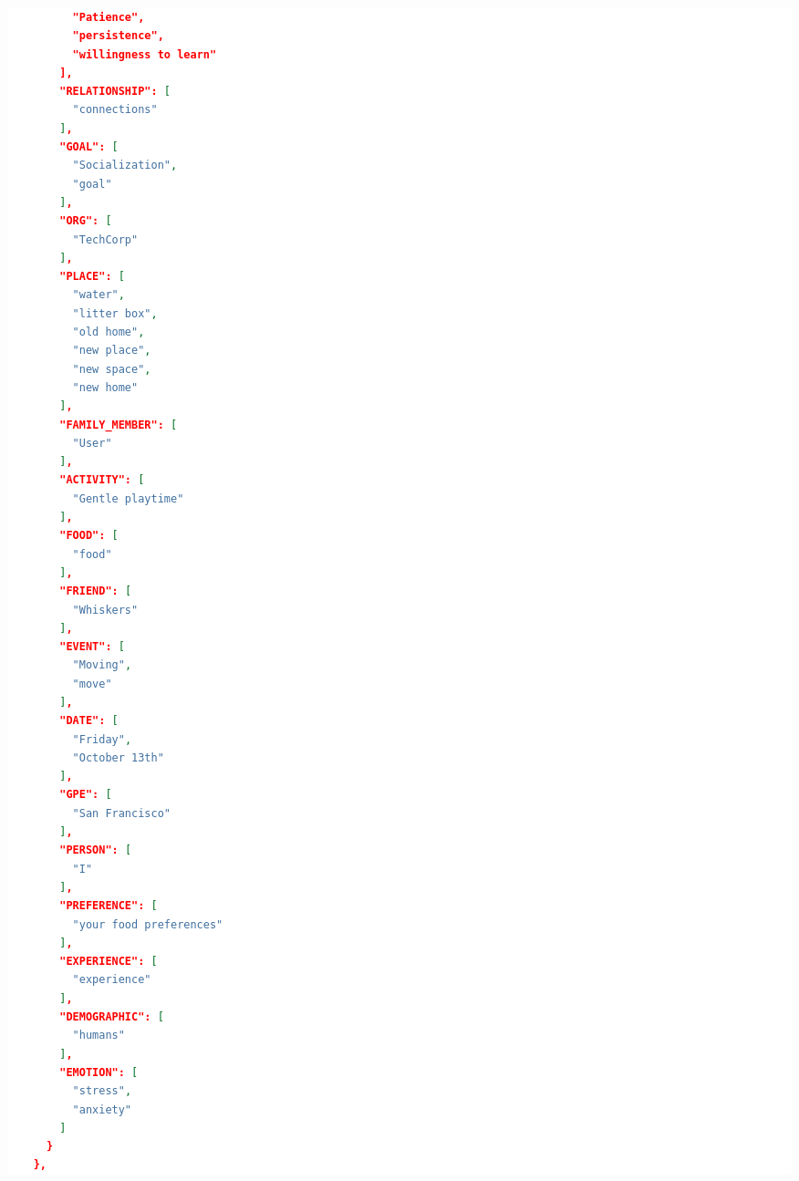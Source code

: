 ```json
          "Patience",
          "persistence",
          "willingness to learn"
        ],
        "RELATIONSHIP": [
          "connections"
        ],
        "GOAL": [
          "Socialization",
          "goal"
        ],
        "ORG": [
          "TechCorp"
        ],
        "PLACE": [
          "water",
          "litter box",
          "old home",
          "new place",
          "new space",
          "new home"
        ],
        "FAMILY_MEMBER": [
          "User"
        ],
        "ACTIVITY": [
          "Gentle playtime"
        ],
        "FOOD": [
          "food"
        ],
        "FRIEND": [
          "Whiskers"
        ],
        "EVENT": [
          "Moving",
          "move"
        ],
        "DATE": [
          "Friday",
          "October 13th"
        ],
        "GPE": [
          "San Francisco"
        ],
        "PERSON": [
          "I"
        ],
        "PREFERENCE": [
          "your food preferences"
        ],
        "EXPERIENCE": [
          "experience"
        ],
        "DEMOGRAPHIC": [
          "humans"
        ],
        "EMOTION": [
          "stress",
          "anxiety"
        ]
      }
    },
```
